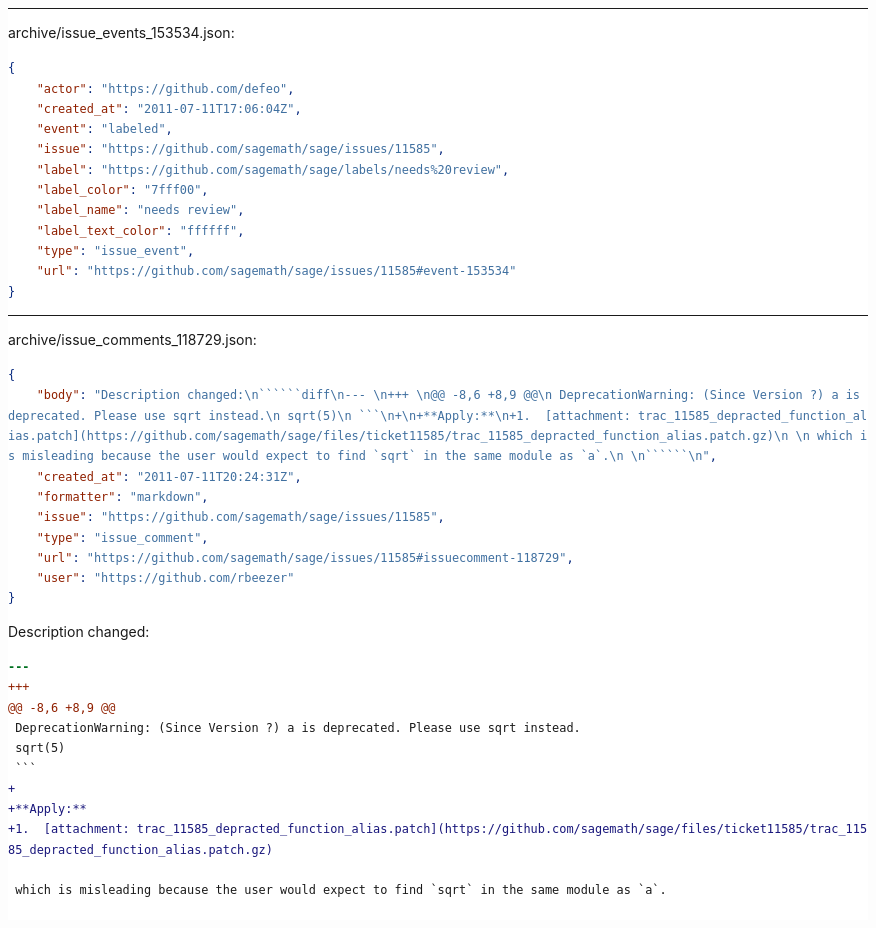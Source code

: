 

---

archive/issue_events_153534.json:
```json
{
    "actor": "https://github.com/defeo",
    "created_at": "2011-07-11T17:06:04Z",
    "event": "labeled",
    "issue": "https://github.com/sagemath/sage/issues/11585",
    "label": "https://github.com/sagemath/sage/labels/needs%20review",
    "label_color": "7fff00",
    "label_name": "needs review",
    "label_text_color": "ffffff",
    "type": "issue_event",
    "url": "https://github.com/sagemath/sage/issues/11585#event-153534"
}
```



---

archive/issue_comments_118729.json:
```json
{
    "body": "Description changed:\n``````diff\n--- \n+++ \n@@ -8,6 +8,9 @@\n DeprecationWarning: (Since Version ?) a is deprecated. Please use sqrt instead.\n sqrt(5)\n ```\n+\n+**Apply:**\n+1.  [attachment: trac_11585_depracted_function_alias.patch](https://github.com/sagemath/sage/files/ticket11585/trac_11585_depracted_function_alias.patch.gz)\n \n which is misleading because the user would expect to find `sqrt` in the same module as `a`.\n \n``````\n",
    "created_at": "2011-07-11T20:24:31Z",
    "formatter": "markdown",
    "issue": "https://github.com/sagemath/sage/issues/11585",
    "type": "issue_comment",
    "url": "https://github.com/sagemath/sage/issues/11585#issuecomment-118729",
    "user": "https://github.com/rbeezer"
}
```

Description changed:
``````diff
--- 
+++ 
@@ -8,6 +8,9 @@
 DeprecationWarning: (Since Version ?) a is deprecated. Please use sqrt instead.
 sqrt(5)
 ```
+
+**Apply:**
+1.  [attachment: trac_11585_depracted_function_alias.patch](https://github.com/sagemath/sage/files/ticket11585/trac_11585_depracted_function_alias.patch.gz)
 
 which is misleading because the user would expect to find `sqrt` in the same module as `a`.
 
``````
